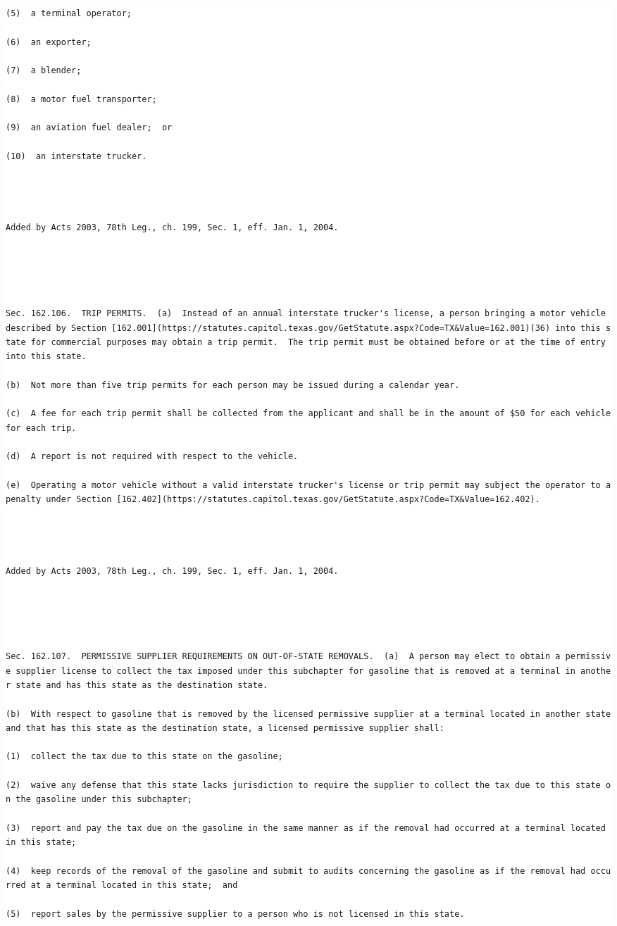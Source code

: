     (5)  a terminal operator;
    
    (6)  an exporter;
    
    (7)  a blender;
    
    (8)  a motor fuel transporter;
    
    (9)  an aviation fuel dealer;  or
    
    (10)  an interstate trucker.
    
    
    
    
    Added by Acts 2003, 78th Leg., ch. 199, Sec. 1, eff. Jan. 1, 2004.
    
    
    
    
    
    Sec. 162.106.  TRIP PERMITS.  (a)  Instead of an annual interstate trucker's license, a person bringing a motor vehicle described by Section [162.001](https://statutes.capitol.texas.gov/GetStatute.aspx?Code=TX&Value=162.001)(36) into this state for commercial purposes may obtain a trip permit.  The trip permit must be obtained before or at the time of entry into this state.
    
    (b)  Not more than five trip permits for each person may be issued during a calendar year.
    
    (c)  A fee for each trip permit shall be collected from the applicant and shall be in the amount of $50 for each vehicle for each trip.
    
    (d)  A report is not required with respect to the vehicle.
    
    (e)  Operating a motor vehicle without a valid interstate trucker's license or trip permit may subject the operator to a penalty under Section [162.402](https://statutes.capitol.texas.gov/GetStatute.aspx?Code=TX&Value=162.402).
    
    
    
    
    Added by Acts 2003, 78th Leg., ch. 199, Sec. 1, eff. Jan. 1, 2004.
    
    
    
    
    
    Sec. 162.107.  PERMISSIVE SUPPLIER REQUIREMENTS ON OUT-OF-STATE REMOVALS.  (a)  A person may elect to obtain a permissive supplier license to collect the tax imposed under this subchapter for gasoline that is removed at a terminal in another state and has this state as the destination state.
    
    (b)  With respect to gasoline that is removed by the licensed permissive supplier at a terminal located in another state and that has this state as the destination state, a licensed permissive supplier shall:
    
    (1)  collect the tax due to this state on the gasoline;
    
    (2)  waive any defense that this state lacks jurisdiction to require the supplier to collect the tax due to this state on the gasoline under this subchapter;
    
    (3)  report and pay the tax due on the gasoline in the same manner as if the removal had occurred at a terminal located in this state;
    
    (4)  keep records of the removal of the gasoline and submit to audits concerning the gasoline as if the removal had occurred at a terminal located in this state;  and
    
    (5)  report sales by the permissive supplier to a person who is not licensed in this state.
    
